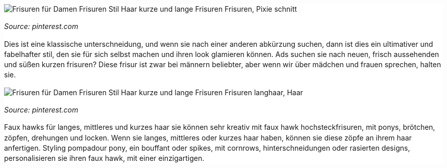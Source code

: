 
![Frisuren für Damen Frisuren Stil Haar kurze und lange Frisuren Frisuren, Pixie schnitt](https://i.pinimg.com/originals/1f/8d/b4/1f8db4d62e9d7f600fd40e34c79d54ae.jpg "Frisuren für Damen Frisuren Stil Haar kurze und lange Frisuren Frisuren, Pixie schnitt")

*Source: pinterest.com*

Dies ist eine klassische unterschneidung, und wenn sie nach einer anderen abkürzung suchen, dann ist dies ein ultimativer und fabelhafter stil, den sie für sich selbst machen und ihren look glamieren können. Ads suchen sie nach neuen, frisch aussehenden und süßen kurzen frisuren? Diese frisur ist zwar bei männern beliebter, aber wenn wir über mädchen und frauen sprechen, halten sie.


![Frisuren für Damen Frisuren Stil Haar kurze und lange Frisuren Frisuren langhaar, Haar](https://i.pinimg.com/originals/ec/6c/ff/ec6cff88521690369c7b181e20c752af.jpg "Frisuren für Damen Frisuren Stil Haar kurze und lange Frisuren Frisuren langhaar, Haar")

*Source: pinterest.com*

Faux hawks für langes, mittleres und kurzes haar sie können sehr kreativ mit faux hawk hochsteckfrisuren, mit ponys, brötchen, zöpfen, drehungen und locken. Wenn sie langes, mittleres oder kurzes haar haben, können sie diese zöpfe an ihrem haar anfertigen. Styling pompadour pony, ein bouffant oder spikes, mit cornrows, hinterschneidungen oder rasierten designs, personalisieren sie ihren faux hawk, mit einer einzigartigen.


